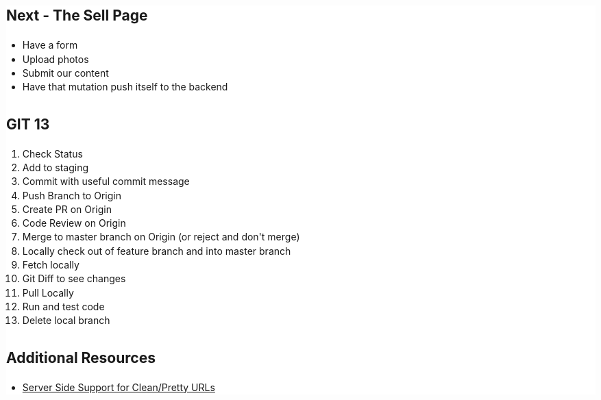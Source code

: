 ## Next - The Sell Page
* Have a form
* Upload photos
* Submit our content
* Have that mutation push itself to the backend

## GIT 13
1. Check Status
2. Add to staging
3. Commit with useful commit message
4. Push Branch to Origin
5. Create PR on Origin
6. Code Review on Origin
7. Merge to master branch on Origin (or reject and don't merge)
8. Locally check out of feature branch and into master branch
9. Fetch locally
10. Git Diff to see changes
11. Pull Locally
12. Run and test code
13. Delete local branch

## Additional Resources
* [Server Side Support for Clean/Pretty URLs](https://nextjs.org/learn/basics/server-side-support-for-clean-urls) 
